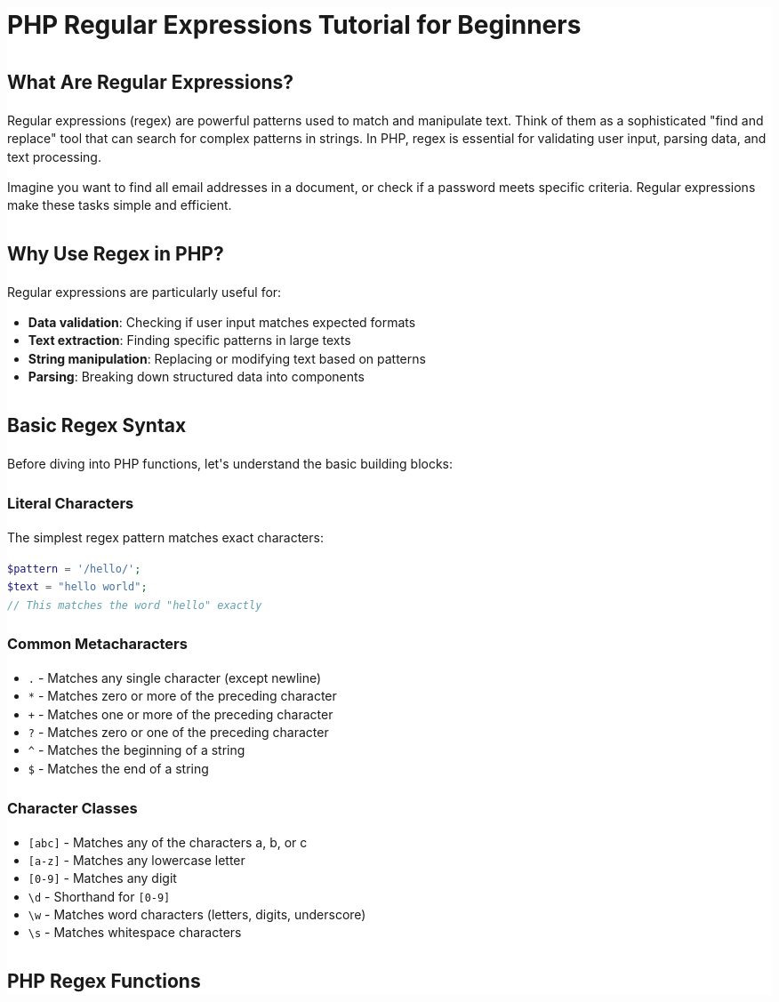 # PHP Regular Expressions Tutorial for Beginners

## What Are Regular Expressions?

Regular expressions (regex) are powerful patterns used to match and manipulate text. Think of them as a sophisticated "find and replace" tool that can search for complex patterns in strings. In PHP, regex is essential for validating user input, parsing data, and text processing.

Imagine you want to find all email addresses in a document, or check if a password meets specific criteria. Regular expressions make these tasks simple and efficient.

## Why Use Regex in PHP?

Regular expressions are particularly useful for:
- **Data validation**: Checking if user input matches expected formats
- **Text extraction**: Finding specific patterns in large texts
- **String manipulation**: Replacing or modifying text based on patterns
- **Parsing**: Breaking down structured data into components

## Basic Regex Syntax

Before diving into PHP functions, let's understand the basic building blocks:

### Literal Characters
The simplest regex pattern matches exact characters:
```php
$pattern = '/hello/';
$text = "hello world";
// This matches the word "hello" exactly
```

### Common Metacharacters
- `.` - Matches any single character (except newline)
- `*` - Matches zero or more of the preceding character
- `+` - Matches one or more of the preceding character
- `?` - Matches zero or one of the preceding character
- `^` - Matches the beginning of a string
- `$` - Matches the end of a string

### Character Classes
- `[abc]` - Matches any of the characters a, b, or c
- `[a-z]` - Matches any lowercase letter
- `[0-9]` - Matches any digit
- `\d` - Shorthand for `[0-9]`
- `\w` - Matches word characters (letters, digits, underscore)
- `\s` - Matches whitespace characters

## PHP Regex Functions
